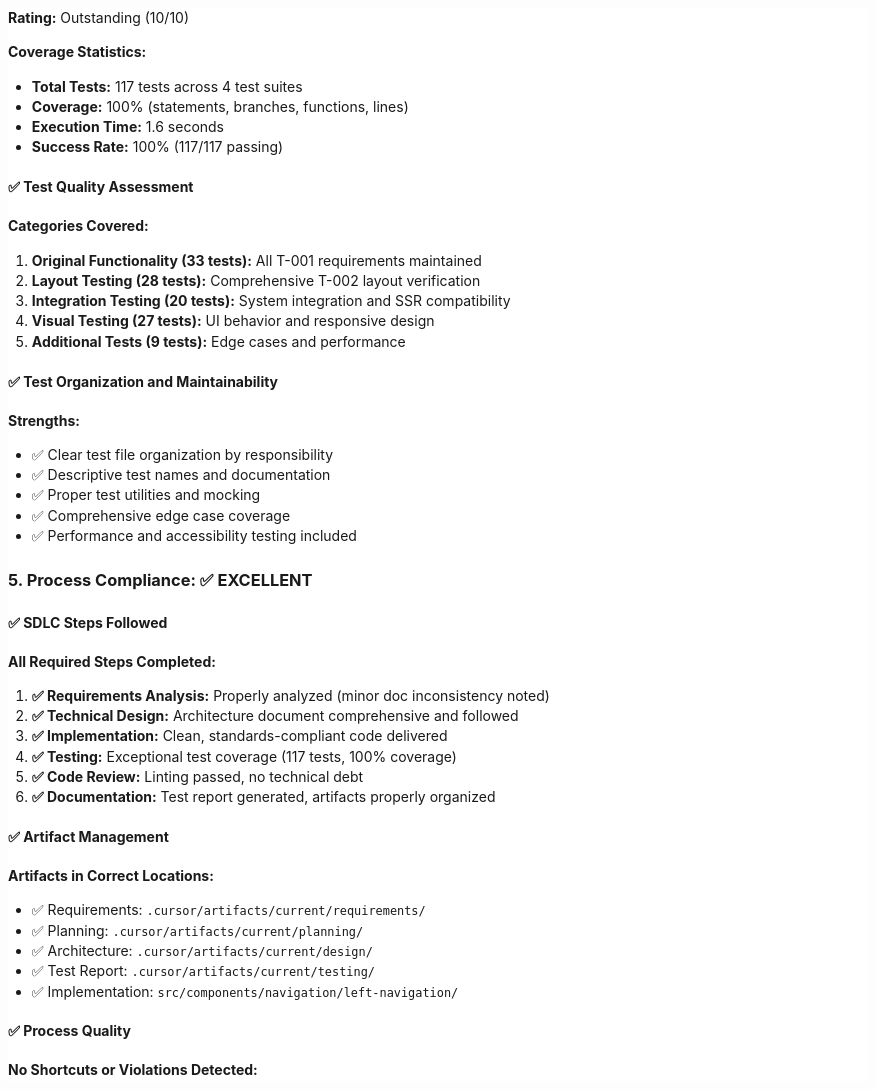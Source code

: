 **Rating:** Outstanding (10/10)

**Coverage Statistics:**

- **Total Tests:** 117 tests across 4 test suites
- **Coverage:** 100% (statements, branches, functions, lines)
- **Execution Time:** 1.6 seconds
- **Success Rate:** 100% (117/117 passing)

#### ✅ Test Quality Assessment

**Categories Covered:**

1. **Original Functionality (33 tests):** All T-001 requirements maintained
2. **Layout Testing (28 tests):** Comprehensive T-002 layout verification
3. **Integration Testing (20 tests):** System integration and SSR compatibility
4. **Visual Testing (27 tests):** UI behavior and responsive design
5. **Additional Tests (9 tests):** Edge cases and performance

#### ✅ Test Organization and Maintainability

**Strengths:**

- ✅ Clear test file organization by responsibility
- ✅ Descriptive test names and documentation
- ✅ Proper test utilities and mocking
- ✅ Comprehensive edge case coverage
- ✅ Performance and accessibility testing included

### 5. Process Compliance: ✅ EXCELLENT

#### ✅ SDLC Steps Followed

**All Required Steps Completed:**

1. **✅ Requirements Analysis:** Properly analyzed (minor doc inconsistency noted)
2. **✅ Technical Design:** Architecture document comprehensive and followed
3. **✅ Implementation:** Clean, standards-compliant code delivered
4. **✅ Testing:** Exceptional test coverage (117 tests, 100% coverage)
5. **✅ Code Review:** Linting passed, no technical debt
6. **✅ Documentation:** Test report generated, artifacts properly organized

#### ✅ Artifact Management

**Artifacts in Correct Locations:**

- ✅ Requirements: `.cursor/artifacts/current/requirements/`
- ✅ Planning: `.cursor/artifacts/current/planning/`
- ✅ Architecture: `.cursor/artifacts/current/design/`
- ✅ Test Report: `.cursor/artifacts/current/testing/`
- ✅ Implementation: `src/components/navigation/left-navigation/`

#### ✅ Process Quality

**No Shortcuts or Violations Detected:**
